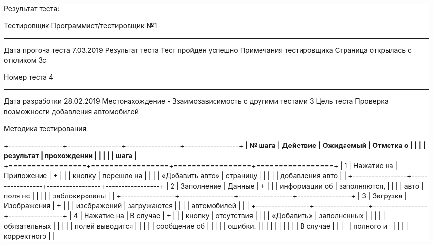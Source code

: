 Результат теста:

  Тестировщик               Программист/тестировщик №1
  ------------------------- ----------------------------------
  Дата прогона теста        7.03.2019
  Результат теста           Тест пройден успешно
  Примечания тестировщика   Страница открылась с откликом 3с

  Номер теста                           4
  ------------------------------------- ---------------------------------------------
  Дата разработки                       28.02.2019
  Местонахождение                       \-
  Взаимозависимость с другими тестами   3
  Цель теста                            Проверка возможности добавления автомобилей

Методика тестирования:

+-----------------+-----------------+-----------------+-----------------+
| **№ шага**      | **Действие**    | **Ожидаемый     | **Отметка о     |
|                 |                 | результат**     | прохождении     |
|                 |                 |                 | шага**          |
+=================+=================+=================+=================+
| 1               | Нажатие на      | Приложение      | \+              |
|                 | кнопку          | перешло на      |                 |
|                 | «Добавить авто» | страницу        |                 |
|                 |                 | добавления авто |                 |
+-----------------+-----------------+-----------------+-----------------+
| 2               | Заполнение      | Данные          | \+              |
|                 | информации об   | заполняются,    |                 |
|                 | авто            | поля не         |                 |
|                 |                 | заблокированы   |                 |
+-----------------+-----------------+-----------------+-----------------+
| 3               | Загрузка        | Изображения     | \+              |
|                 | изображений     | загружаются     |                 |
|                 | автомобилей     |                 |                 |
+-----------------+-----------------+-----------------+-----------------+
| 4               | Нажатие на      | В случае        | \+              |
|                 | кнопку          | отсутствия      |                 |
|                 | «Добавить»      | заполненных     |                 |
|                 |                 | обязательных    |                 |
|                 |                 | полей выводится |                 |
|                 |                 | сообщение об    |                 |
|                 |                 | ошибки.         |                 |
|                 |                 |                 |                 |
|                 |                 | В случае        |                 |
|                 |                 | полного и       |                 |
|                 |                 | корректного     |                 |